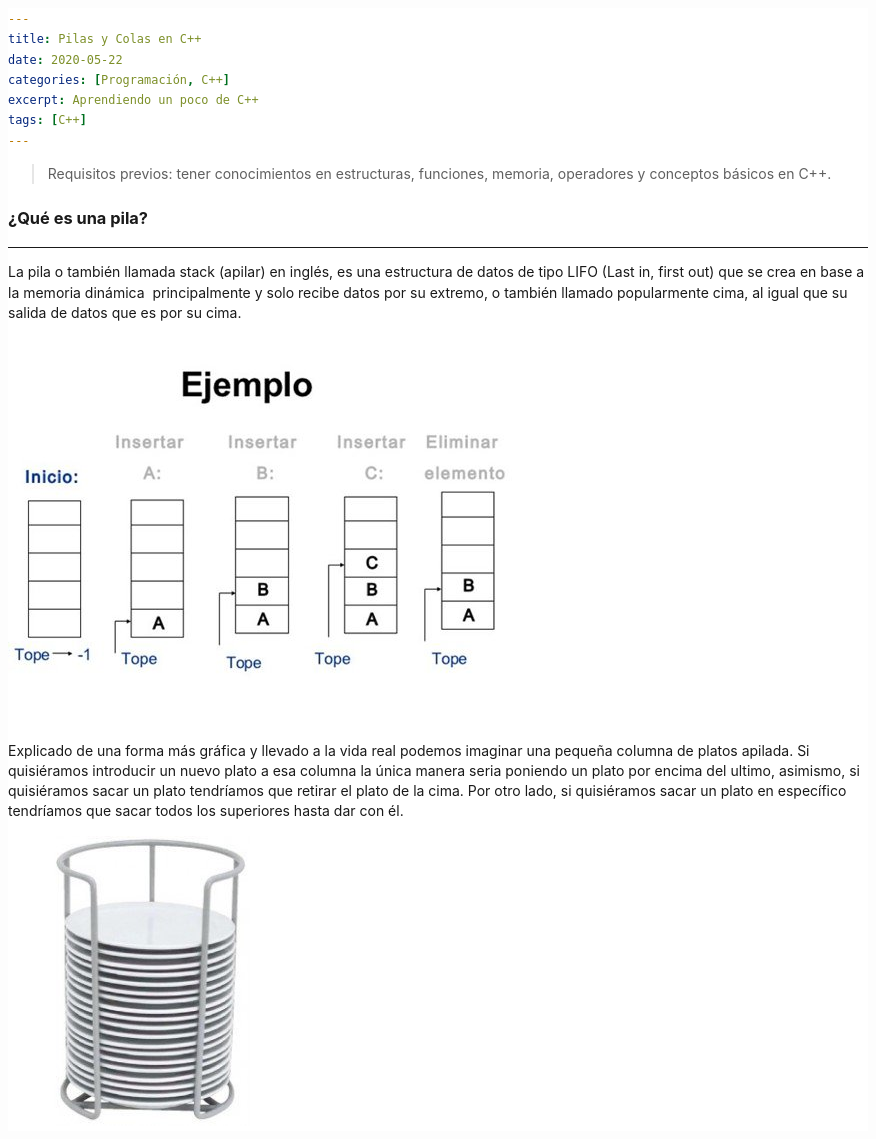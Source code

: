 ```yaml
---
title: Pilas y Colas en C++
date: 2020-05-22
categories: [Programación, C++]
excerpt: Aprendiendo un poco de C++
tags: [C++]
---
```


> Requisitos previos: tener conocimientos en estructuras, funciones, memoria, operadores y conceptos básicos en C++.

### ¿Qué es una pila? 
----

La pila o también llamada stack (apilar) en inglés, es una estructura de datos de tipo LIFO (Last in, first out) que se crea en base a la memoria dinámica  principalmente y solo recibe datos por su extremo, o también llamado popularmente cima, al igual que su salida de datos que es por su cima.  
  
![intro](/assets/img/post/23/intro.jpg)

Explicado de una forma más gráfica y llevado a la vida real podemos imaginar una pequeña columna de platos apilada. Si quisiéramos introducir un nuevo plato a esa columna la única manera seria poniendo un plato por encima del ultimo, asimismo, si quisiéramos sacar un plato tendríamos que retirar el plato de la cima. Por otro lado, si quisiéramos sacar un plato en específico tendríamos que sacar todos los superiores hasta dar con él. 

![example](/assets/img/post/23/example.jpg)
  